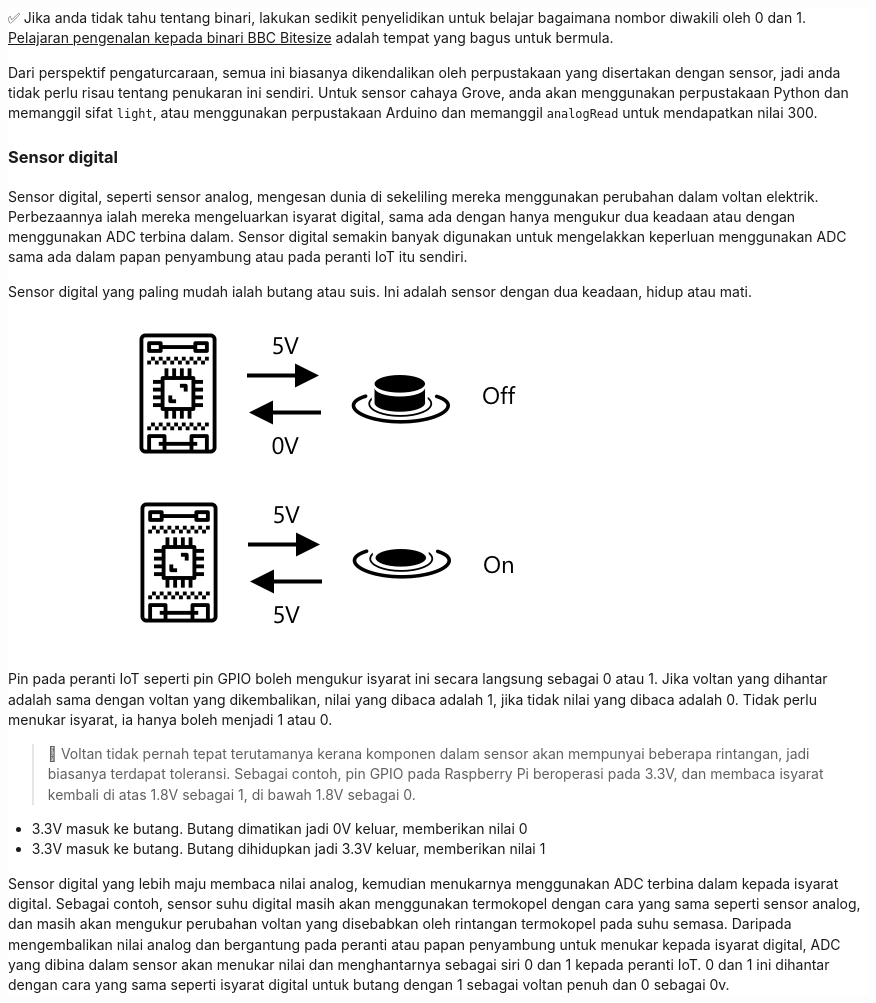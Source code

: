 ✅ Jika anda tidak tahu tentang binari, lakukan sedikit penyelidikan untuk belajar bagaimana nombor diwakili oleh 0 dan 1. [Pelajaran pengenalan kepada binari BBC Bitesize](https://www.bbc.co.uk/bitesize/guides/zwsbwmn/revision/1) adalah tempat yang bagus untuk bermula.

Dari perspektif pengaturcaraan, semua ini biasanya dikendalikan oleh perpustakaan yang disertakan dengan sensor, jadi anda tidak perlu risau tentang penukaran ini sendiri. Untuk sensor cahaya Grove, anda akan menggunakan perpustakaan Python dan memanggil sifat `light`, atau menggunakan perpustakaan Arduino dan memanggil `analogRead` untuk mendapatkan nilai 300.

### Sensor digital

Sensor digital, seperti sensor analog, mengesan dunia di sekeliling mereka menggunakan perubahan dalam voltan elektrik. Perbezaannya ialah mereka mengeluarkan isyarat digital, sama ada dengan hanya mengukur dua keadaan atau dengan menggunakan ADC terbina dalam. Sensor digital semakin banyak digunakan untuk mengelakkan keperluan menggunakan ADC sama ada dalam papan penyambung atau pada peranti IoT itu sendiri.

Sensor digital yang paling mudah ialah butang atau suis. Ini adalah sensor dengan dua keadaan, hidup atau mati.

![Butang dihantar 5 volt. Apabila tidak ditekan ia mengembalikan 0 volt, apabila ditekan ia mengembalikan 5 volt](../../../../../translated_images/button.eadb560b77ac45e56f523d9d8876e40444f63b419e33eb820082d461fa79490b.ms.png)

Pin pada peranti IoT seperti pin GPIO boleh mengukur isyarat ini secara langsung sebagai 0 atau 1. Jika voltan yang dihantar adalah sama dengan voltan yang dikembalikan, nilai yang dibaca adalah 1, jika tidak nilai yang dibaca adalah 0. Tidak perlu menukar isyarat, ia hanya boleh menjadi 1 atau 0.

> 💁 Voltan tidak pernah tepat terutamanya kerana komponen dalam sensor akan mempunyai beberapa rintangan, jadi biasanya terdapat toleransi. Sebagai contoh, pin GPIO pada Raspberry Pi beroperasi pada 3.3V, dan membaca isyarat kembali di atas 1.8V sebagai 1, di bawah 1.8V sebagai 0.

* 3.3V masuk ke butang. Butang dimatikan jadi 0V keluar, memberikan nilai 0
* 3.3V masuk ke butang. Butang dihidupkan jadi 3.3V keluar, memberikan nilai 1

Sensor digital yang lebih maju membaca nilai analog, kemudian menukarnya menggunakan ADC terbina dalam kepada isyarat digital. Sebagai contoh, sensor suhu digital masih akan menggunakan termokopel dengan cara yang sama seperti sensor analog, dan masih akan mengukur perubahan voltan yang disebabkan oleh rintangan termokopel pada suhu semasa. Daripada mengembalikan nilai analog dan bergantung pada peranti atau papan penyambung untuk menukar kepada isyarat digital, ADC yang dibina dalam sensor akan menukar nilai dan menghantarnya sebagai siri 0 dan 1 kepada peranti IoT. 0 dan 1 ini dihantar dengan cara yang sama seperti isyarat digital untuk butang dengan 1 sebagai voltan penuh dan 0 sebagai 0v.
